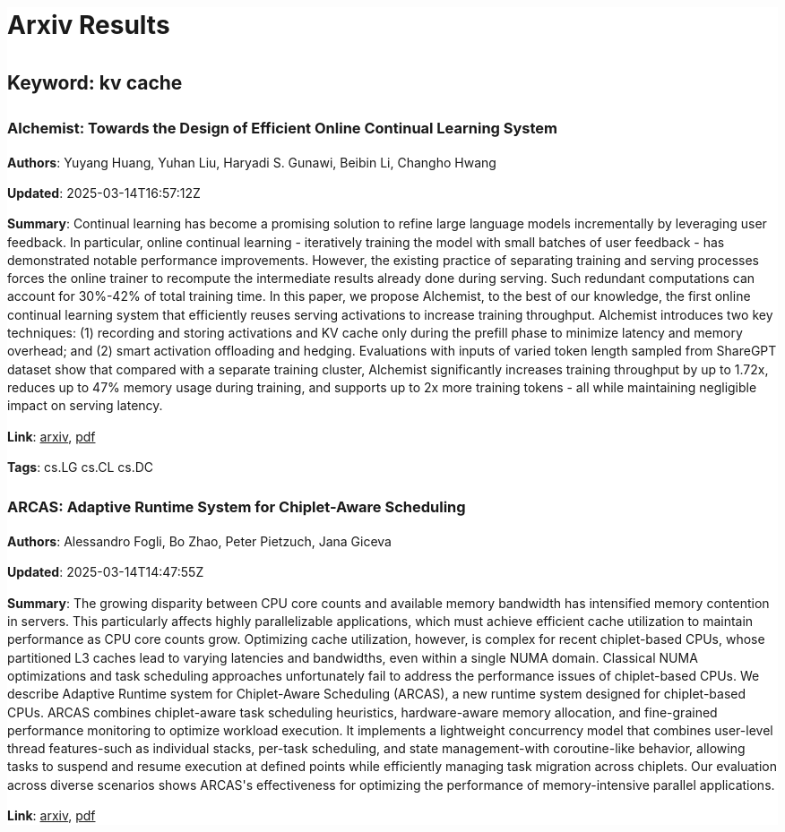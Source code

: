 # Arxiv Results
## Keyword: kv cache 
 ### Alchemist: Towards the Design of Efficient Online Continual Learning   System
**Authors**: Yuyang Huang, Yuhan Liu, Haryadi S. Gunawi, Beibin Li, Changho Hwang

**Updated**: 2025-03-14T16:57:12Z

**Summary**: Continual learning has become a promising solution to refine large language models incrementally by leveraging user feedback. In particular, online continual learning - iteratively training the model with small batches of user feedback - has demonstrated notable performance improvements. However, the existing practice of separating training and serving processes forces the online trainer to recompute the intermediate results already done during serving. Such redundant computations can account for 30%-42% of total training time.   In this paper, we propose Alchemist, to the best of our knowledge, the first online continual learning system that efficiently reuses serving activations to increase training throughput. Alchemist introduces two key techniques: (1) recording and storing activations and KV cache only during the prefill phase to minimize latency and memory overhead; and (2) smart activation offloading and hedging. Evaluations with inputs of varied token length sampled from ShareGPT dataset show that compared with a separate training cluster, Alchemist significantly increases training throughput by up to 1.72x, reduces up to 47% memory usage during training, and supports up to 2x more training tokens - all while maintaining negligible impact on serving latency.

**Link**: [arxiv](http://arxiv.org/abs/2503.01066v2),  [pdf](http://arxiv.org/pdf/2503.01066v2)

**Tags**: cs.LG cs.CL cs.DC 



### ARCAS: Adaptive Runtime System for Chiplet-Aware Scheduling
**Authors**: Alessandro Fogli, Bo Zhao, Peter Pietzuch, Jana Giceva

**Updated**: 2025-03-14T14:47:55Z

**Summary**: The growing disparity between CPU core counts and available memory bandwidth has intensified memory contention in servers. This particularly affects highly parallelizable applications, which must achieve efficient cache utilization to maintain performance as CPU core counts grow. Optimizing cache utilization, however, is complex for recent chiplet-based CPUs, whose partitioned L3 caches lead to varying latencies and bandwidths, even within a single NUMA domain. Classical NUMA optimizations and task scheduling approaches unfortunately fail to address the performance issues of chiplet-based CPUs.   We describe Adaptive Runtime system for Chiplet-Aware Scheduling (ARCAS), a new runtime system designed for chiplet-based CPUs. ARCAS combines chiplet-aware task scheduling heuristics, hardware-aware memory allocation, and fine-grained performance monitoring to optimize workload execution. It implements a lightweight concurrency model that combines user-level thread features-such as individual stacks, per-task scheduling, and state management-with coroutine-like behavior, allowing tasks to suspend and resume execution at defined points while efficiently managing task migration across chiplets. Our evaluation across diverse scenarios shows ARCAS's effectiveness for optimizing the performance of memory-intensive parallel applications.

**Link**: [arxiv](http://arxiv.org/abs/2503.11460v1),  [pdf](http://arxiv.org/pdf/2503.11460v1)

